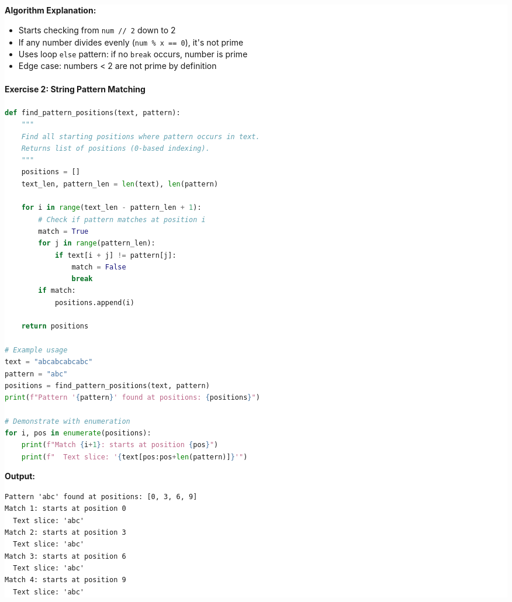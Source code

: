 **Algorithm Explanation:**
- Starts checking from `num // 2` down to 2
- If any number divides evenly (`num % x == 0`), it's not prime
- Uses loop `else` pattern: if no `break` occurs, number is prime
- Edge case: numbers < 2 are not prime by definition

#### **Exercise 2: String Pattern Matching**

```python
def find_pattern_positions(text, pattern):
    """
    Find all starting positions where pattern occurs in text.
    Returns list of positions (0-based indexing).
    """
    positions = []
    text_len, pattern_len = len(text), len(pattern)
    
    for i in range(text_len - pattern_len + 1):
        # Check if pattern matches at position i
        match = True
        for j in range(pattern_len):
            if text[i + j] != pattern[j]:
                match = False
                break
        if match:
            positions.append(i)
    
    return positions

# Example usage
text = "abcabcabcabc"
pattern = "abc"
positions = find_pattern_positions(text, pattern)
print(f"Pattern '{pattern}' found at positions: {positions}")

# Demonstrate with enumeration
for i, pos in enumerate(positions):
    print(f"Match {i+1}: starts at position {pos}")
    print(f"  Text slice: '{text[pos:pos+len(pattern)]}'")
```

**Output:**
```
Pattern 'abc' found at positions: [0, 3, 6, 9]
Match 1: starts at position 0
  Text slice: 'abc'
Match 2: starts at position 3  
  Text slice: 'abc'
Match 3: starts at position 6
  Text slice: 'abc'
Match 4: starts at position 9
  Text slice: 'abc'
```
